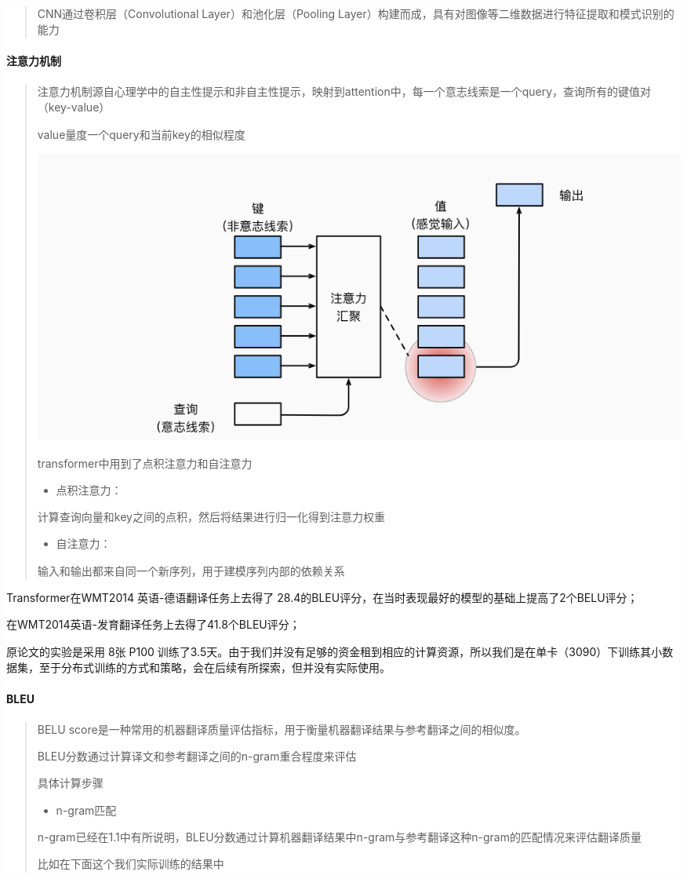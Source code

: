 >CNN通过卷积层（Convolutional Layer）和池化层（Pooling Layer）构建而成，具有对图像等二维数据进行特征提取和模式识别的能力



#### 注意力机制

>注意力机制源自心理学中的自主性提示和非自主性提示，映射到attention中，每一个意志线索是一个query，查询所有的键值对（key-value）
>
>value量度一个query和当前key的相似程度
>
>![image-20240609171136019](./assets/image-20240609171136019.png)
>
>transformer中用到了点积注意力和自注意力
>
>- 点积注意力：
>
>  计算查询向量和key之间的点积，然后将结果进行归一化得到注意力权重
>
>- 自注意力：
>
>  输入和输出都来自同一个新序列，用于建模序列内部的依赖关系



Transformer在WMT2014 英语-德语翻译任务上去得了 28.4的BLEU评分，在当时表现最好的模型的基础上提高了2个BELU评分；

在WMT2014英语-发育翻译任务上去得了41.8个BLEU评分；

原论文的实验是采用 8张 P100 训练了3.5天。由于我们并没有足够的资金租到相应的计算资源，所以我们是在单卡（3090）下训练其小数据集，至于分布式训练的方式和策略，会在后续有所探索，但并没有实际使用。

#### BLEU

>BELU score是一种常用的机器翻译质量评估指标，用于衡量机器翻译结果与参考翻译之间的相似度。
>
>BLEU分数通过计算译文和参考翻译之间的n-gram重合程度来评估
>
>具体计算步骤
>
>- n-gram匹配
>
>  n-gram已经在1.1中有所说明，BLEU分数通过计算机器翻译结果中n-gram与参考翻译这种n-gram的匹配情况来评估翻译质量
>
>  比如在下面这个我们实际训练的结果中
>